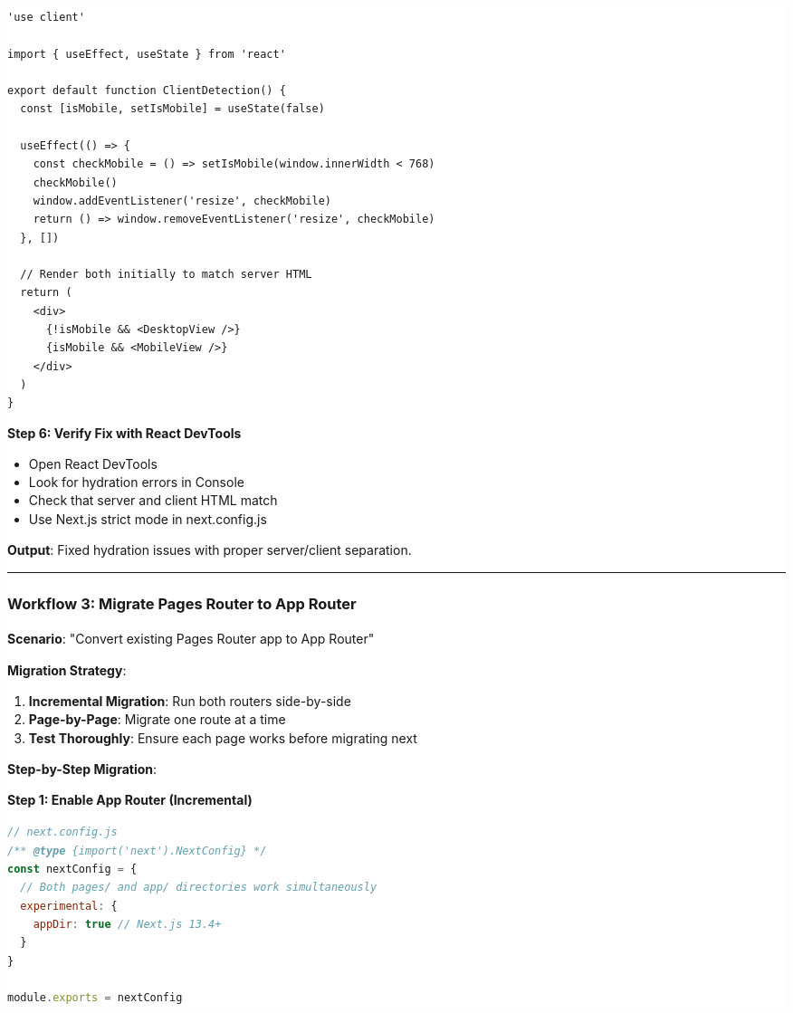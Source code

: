 ```tsx
'use client'

import { useEffect, useState } from 'react'

export default function ClientDetection() {
  const [isMobile, setIsMobile] = useState(false)

  useEffect(() => {
    const checkMobile = () => setIsMobile(window.innerWidth < 768)
    checkMobile()
    window.addEventListener('resize', checkMobile)
    return () => window.removeEventListener('resize', checkMobile)
  }, [])

  // Render both initially to match server HTML
  return (
    <div>
      {!isMobile && <DesktopView />}
      {isMobile && <MobileView />}
    </div>
  )
}
```

**Step 6: Verify Fix with React DevTools**
- Open React DevTools
- Look for hydration errors in Console
- Check that server and client HTML match
- Use Next.js strict mode in next.config.js

**Output**: Fixed hydration issues with proper server/client separation.

---

### Workflow 3: Migrate Pages Router to App Router

**Scenario**: "Convert existing Pages Router app to App Router"

**Migration Strategy**:
1. **Incremental Migration**: Run both routers side-by-side
2. **Page-by-Page**: Migrate one route at a time
3. **Test Thoroughly**: Ensure each page works before migrating next

**Step-by-Step Migration**:

**Step 1: Enable App Router (Incremental)**
```javascript
// next.config.js
/** @type {import('next').NextConfig} */
const nextConfig = {
  // Both pages/ and app/ directories work simultaneously
  experimental: {
    appDir: true // Next.js 13.4+
  }
}

module.exports = nextConfig
```
